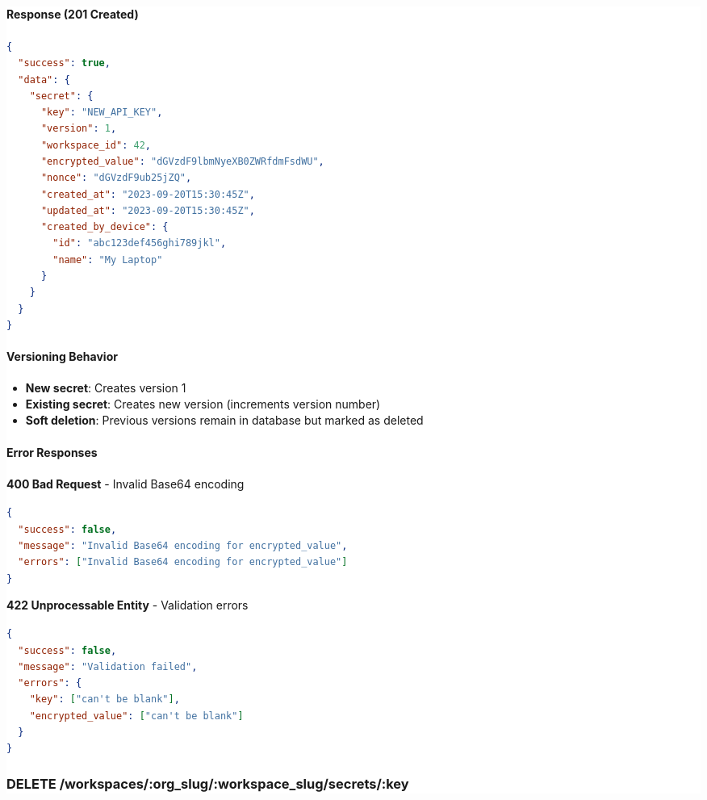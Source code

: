 #### Response (201 Created)

```json
{
  "success": true,
  "data": {
    "secret": {
      "key": "NEW_API_KEY",
      "version": 1,
      "workspace_id": 42,
      "encrypted_value": "dGVzdF9lbmNyeXB0ZWRfdmFsdWU",
      "nonce": "dGVzdF9ub25jZQ",
      "created_at": "2023-09-20T15:30:45Z",
      "updated_at": "2023-09-20T15:30:45Z",
      "created_by_device": {
        "id": "abc123def456ghi789jkl",
        "name": "My Laptop"
      }
    }
  }
}
```

#### Versioning Behavior

- **New secret**: Creates version 1
- **Existing secret**: Creates new version (increments version number)
- **Soft deletion**: Previous versions remain in database but marked as deleted

#### Error Responses

**400 Bad Request** - Invalid Base64 encoding
```json
{
  "success": false,
  "message": "Invalid Base64 encoding for encrypted_value",
  "errors": ["Invalid Base64 encoding for encrypted_value"]
}
```

**422 Unprocessable Entity** - Validation errors
```json
{
  "success": false,
  "message": "Validation failed",
  "errors": {
    "key": ["can't be blank"],
    "encrypted_value": ["can't be blank"]
  }
}
```

### DELETE /workspaces/:org_slug/:workspace_slug/secrets/:key
